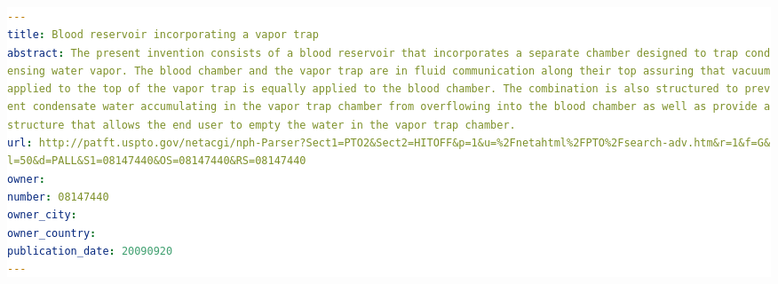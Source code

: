 ```yaml
---
title: Blood reservoir incorporating a vapor trap
abstract: The present invention consists of a blood reservoir that incorporates a separate chamber designed to trap condensing water vapor. The blood chamber and the vapor trap are in fluid communication along their top assuring that vacuum applied to the top of the vapor trap is equally applied to the blood chamber. The combination is also structured to prevent condensate water accumulating in the vapor trap chamber from overflowing into the blood chamber as well as provide a structure that allows the end user to empty the water in the vapor trap chamber.
url: http://patft.uspto.gov/netacgi/nph-Parser?Sect1=PTO2&Sect2=HITOFF&p=1&u=%2Fnetahtml%2FPTO%2Fsearch-adv.htm&r=1&f=G&l=50&d=PALL&S1=08147440&OS=08147440&RS=08147440
owner: 
number: 08147440
owner_city: 
owner_country: 
publication_date: 20090920
---
```


